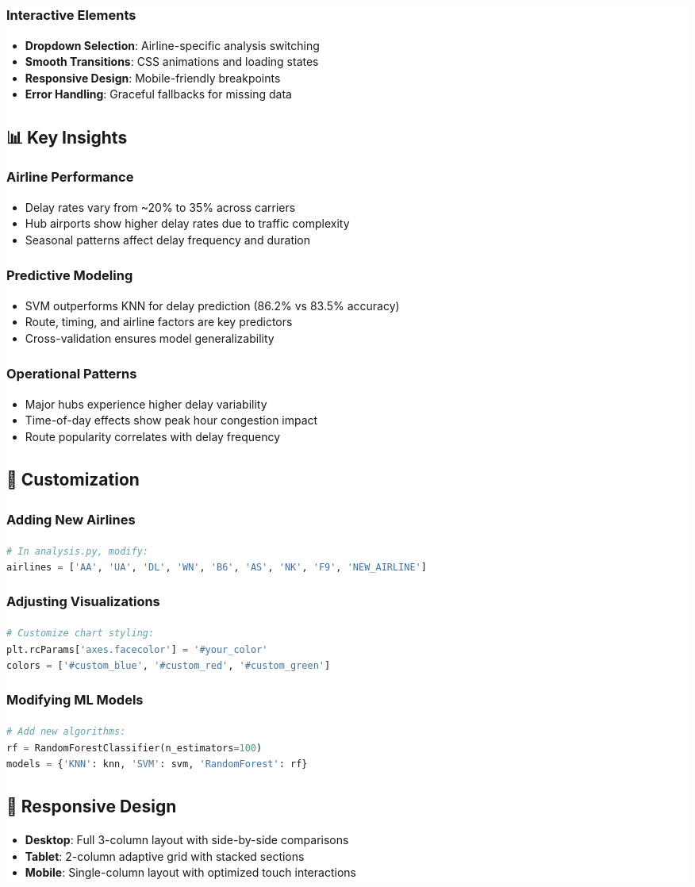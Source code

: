 ### Interactive Elements
- **Dropdown Selection**: Airline-specific analysis switching
- **Smooth Transitions**: CSS animations and loading states
- **Responsive Design**: Mobile-friendly breakpoints
- **Error Handling**: Graceful fallbacks for missing data

## 📊 Key Insights

### Airline Performance
- Delay rates vary from ~20% to 35% across carriers
- Hub airports show higher delay rates due to traffic complexity
- Seasonal patterns affect delay frequency and duration

### Predictive Modeling
- SVM outperforms KNN for delay prediction (86.2% vs 83.5% accuracy)
- Route, timing, and airline factors are key predictors
- Cross-validation ensures model generalizability

### Operational Patterns
- Major hubs experience higher delay variability
- Time-of-day effects show peak hour congestion impact
- Route popularity correlates with delay frequency

## 🔧 Customization

### Adding New Airlines
```python
# In analysis.py, modify:
airlines = ['AA', 'UA', 'DL', 'WN', 'B6', 'AS', 'NK', 'F9', 'NEW_AIRLINE']
```

### Adjusting Visualizations
```python
# Customize chart styling:
plt.rcParams['axes.facecolor'] = '#your_color'
colors = ['#custom_blue', '#custom_red', '#custom_green']
```

### Modifying ML Models
```python
# Add new algorithms:
rf = RandomForestClassifier(n_estimators=100)
models = {'KNN': knn, 'SVM': svm, 'RandomForest': rf}
```

## 📱 Responsive Design

- **Desktop**: Full 3-column layout with side-by-side comparisons
- **Tablet**: 2-column adaptive grid with stacked sections
- **Mobile**: Single-column layout with optimized touch interactions
